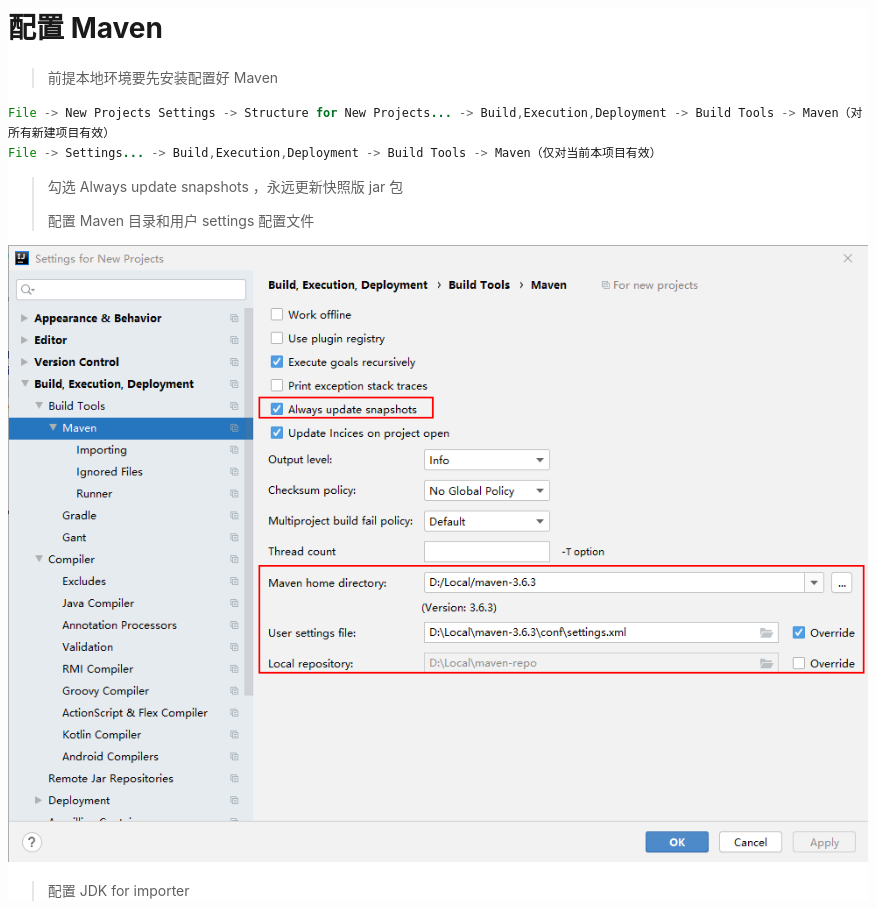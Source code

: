 

# 配置 Maven

> 前提本地环境要先安装配置好 Maven

```java
File -> New Projects Settings -> Structure for New Projects... -> Build,Execution,Deployment -> Build Tools -> Maven（对所有新建项目有效）
File -> Settings... -> Build,Execution,Deployment -> Build Tools -> Maven（仅对当前本项目有效）
```

> 勾选 Always update snapshots ，永远更新快照版 jar 包
>
> 配置 Maven 目录和用户 settings 配置文件

![](../images/20200604-idea-config/idea-maven.png)

> 配置 JDK for importer
